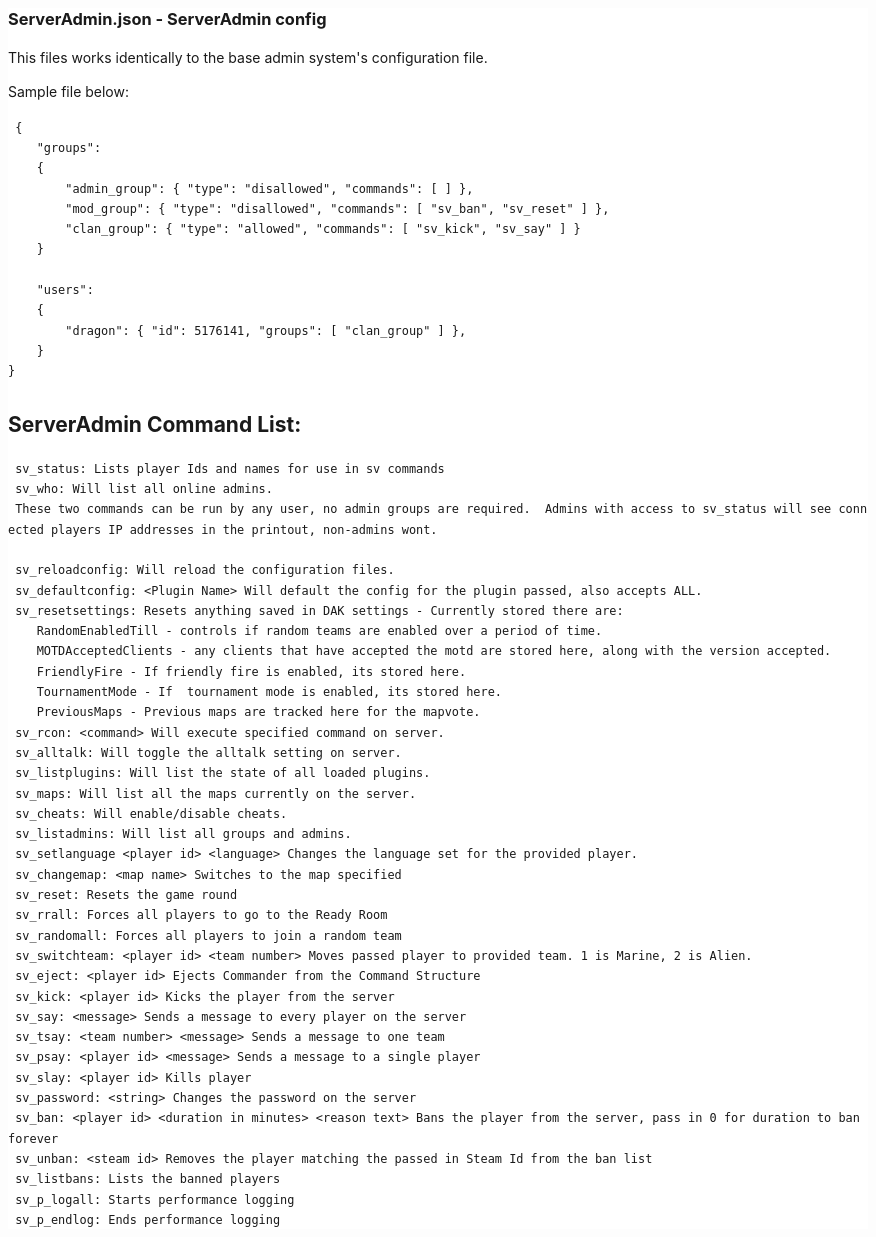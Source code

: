 ### ServerAdmin.json - ServerAdmin config
 
This files works identically to the base admin system's configuration file.
 
Sample file below:

```
 {
    "groups":
    {
        "admin_group": { "type": "disallowed", "commands": [ ] },
        "mod_group": { "type": "disallowed", "commands": [ "sv_ban", "sv_reset" ] },
        "clan_group": { "type": "allowed", "commands": [ "sv_kick", "sv_say" ] }
    }
    
    "users":
    {
        "dragon": { "id": 5176141, "groups": [ "clan_group" ] },
    }
}
```

## ServerAdmin Command List:

```
 sv_status: Lists player Ids and names for use in sv commands
 sv_who: Will list all online admins.
 These two commands can be run by any user, no admin groups are required.  Admins with access to sv_status will see connected players IP addresses in the printout, non-admins wont.
 
 sv_reloadconfig: Will reload the configuration files.
 sv_defaultconfig: <Plugin Name> Will default the config for the plugin passed, also accepts ALL.
 sv_resetsettings: Resets anything saved in DAK settings - Currently stored there are:
	RandomEnabledTill - controls if random teams are enabled over a period of time.
    MOTDAcceptedClients - any clients that have accepted the motd are stored here, along with the version accepted.
    FriendlyFire - If friendly fire is enabled, its stored here.
    TournamentMode - If  tournament mode is enabled, its stored here.
    PreviousMaps - Previous maps are tracked here for the mapvote.
 sv_rcon: <command> Will execute specified command on server.
 sv_alltalk: Will toggle the alltalk setting on server.
 sv_listplugins: Will list the state of all loaded plugins.
 sv_maps: Will list all the maps currently on the server.
 sv_cheats: Will enable/disable cheats.
 sv_listadmins: Will list all groups and admins.
 sv_setlanguage <player id> <language> Changes the language set for the provided player.
 sv_changemap: <map name> Switches to the map specified
 sv_reset: Resets the game round
 sv_rrall: Forces all players to go to the Ready Room
 sv_randomall: Forces all players to join a random team
 sv_switchteam: <player id> <team number> Moves passed player to provided team. 1 is Marine, 2 is Alien.
 sv_eject: <player id> Ejects Commander from the Command Structure
 sv_kick: <player id> Kicks the player from the server
 sv_say: <message> Sends a message to every player on the server
 sv_tsay: <team number> <message> Sends a message to one team
 sv_psay: <player id> <message> Sends a message to a single player
 sv_slay: <player id> Kills player
 sv_password: <string> Changes the password on the server
 sv_ban: <player id> <duration in minutes> <reason text> Bans the player from the server, pass in 0 for duration to ban forever
 sv_unban: <steam id> Removes the player matching the passed in Steam Id from the ban list
 sv_listbans: Lists the banned players
 sv_p_logall: Starts performance logging
 sv_p_endlog: Ends performance logging
```